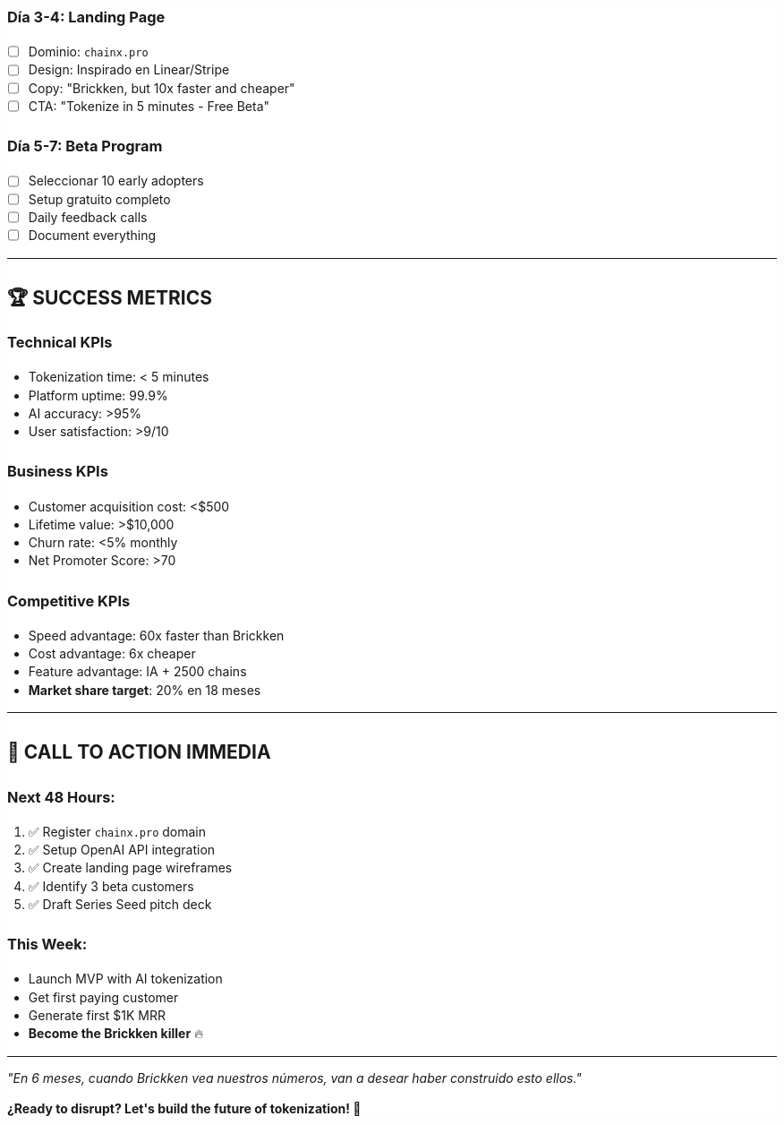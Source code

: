 ### **Día 3-4: Landing Page**
- [ ] Dominio: `chainx.pro`
- [ ] Design: Inspirado en Linear/Stripe
- [ ] Copy: "Brickken, but 10x faster and cheaper"
- [ ] CTA: "Tokenize in 5 minutes - Free Beta"

### **Día 5-7: Beta Program**
- [ ] Seleccionar 10 early adopters
- [ ] Setup gratuito completo
- [ ] Daily feedback calls
- [ ] Document everything

---

## 🏆 **SUCCESS METRICS**

### **Technical KPIs**
- Tokenization time: < 5 minutes
- Platform uptime: 99.9%
- AI accuracy: >95%
- User satisfaction: >9/10

### **Business KPIs**  
- Customer acquisition cost: <$500
- Lifetime value: >$10,000
- Churn rate: <5% monthly
- Net Promoter Score: >70

### **Competitive KPIs**
- Speed advantage: 60x faster than Brickken
- Cost advantage: 6x cheaper
- Feature advantage: IA + 2500 chains
- **Market share target**: 20% en 18 meses

---

## 🚀 **CALL TO ACTION IMMEDIA**

### **Next 48 Hours:**
1. ✅ Register `chainx.pro` domain
2. ✅ Setup OpenAI API integration  
3. ✅ Create landing page wireframes
4. ✅ Identify 3 beta customers
5. ✅ Draft Series Seed pitch deck

### **This Week:**
- Launch MVP with AI tokenization
- Get first paying customer
- Generate first $1K MRR
- **Become the Brickken killer** 🔥

---

*"En 6 meses, cuando Brickken vea nuestros números, van a desear haber construido esto ellos."* 

**¿Ready to disrupt? Let's build the future of tokenization! 🚀**